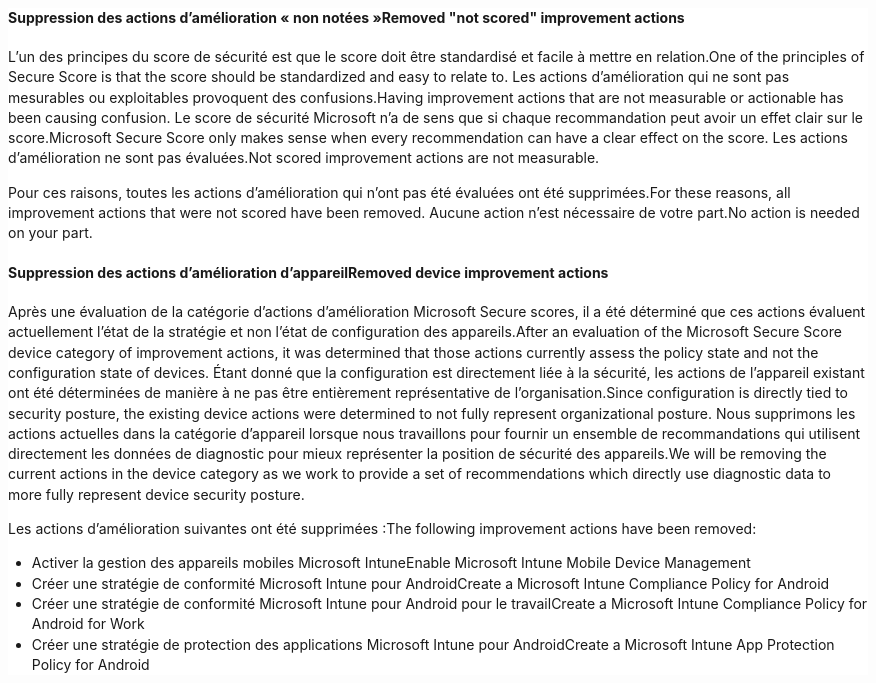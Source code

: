 #### <a name="removed-not-scored-improvement-actions"></a><span data-ttu-id="394a8-224">Suppression des actions d’amélioration « non notées »</span><span class="sxs-lookup"><span data-stu-id="394a8-224">Removed "not scored" improvement actions</span></span>

<span data-ttu-id="394a8-225">L’un des principes du score de sécurité est que le score doit être standardisé et facile à mettre en relation.</span><span class="sxs-lookup"><span data-stu-id="394a8-225">One of the principles of Secure Score is that the score should be standardized and easy to relate to.</span></span> <span data-ttu-id="394a8-226">Les actions d’amélioration qui ne sont pas mesurables ou exploitables provoquent des confusions.</span><span class="sxs-lookup"><span data-stu-id="394a8-226">Having improvement actions that are not measurable or actionable has been causing confusion.</span></span> <span data-ttu-id="394a8-227">Le score de sécurité Microsoft n’a de sens que si chaque recommandation peut avoir un effet clair sur le score.</span><span class="sxs-lookup"><span data-stu-id="394a8-227">Microsoft Secure Score only makes sense when every recommendation can have a clear effect on the score.</span></span> <span data-ttu-id="394a8-228">Les actions d’amélioration ne sont pas évaluées.</span><span class="sxs-lookup"><span data-stu-id="394a8-228">Not scored improvement actions are not measurable.</span></span>  

<span data-ttu-id="394a8-229">Pour ces raisons, toutes les actions d’amélioration qui n’ont pas été évaluées ont été supprimées.</span><span class="sxs-lookup"><span data-stu-id="394a8-229">For these reasons, all improvement actions that were not scored have been removed.</span></span> <span data-ttu-id="394a8-230">Aucune action n’est nécessaire de votre part.</span><span class="sxs-lookup"><span data-stu-id="394a8-230">No action is needed on your part.</span></span>

#### <a name="removed-device-improvement-actions"></a><span data-ttu-id="394a8-231">Suppression des actions d’amélioration d’appareil</span><span class="sxs-lookup"><span data-stu-id="394a8-231">Removed device improvement actions</span></span>

<span data-ttu-id="394a8-232">Après une évaluation de la catégorie d’actions d’amélioration Microsoft Secure scores, il a été déterminé que ces actions évaluent actuellement l’état de la stratégie et non l’état de configuration des appareils.</span><span class="sxs-lookup"><span data-stu-id="394a8-232">After an evaluation of the Microsoft Secure Score device category of improvement actions, it was determined that those actions currently assess the policy state and not the configuration state of devices.</span></span> <span data-ttu-id="394a8-233">Étant donné que la configuration est directement liée à la sécurité, les actions de l’appareil existant ont été déterminées de manière à ne pas être entièrement représentative de l’organisation.</span><span class="sxs-lookup"><span data-stu-id="394a8-233">Since configuration is directly tied to security posture, the existing device actions were determined to not fully represent organizational posture.</span></span>  <span data-ttu-id="394a8-234">Nous supprimons les actions actuelles dans la catégorie d’appareil lorsque nous travaillons pour fournir un ensemble de recommandations qui utilisent directement les données de diagnostic pour mieux représenter la position de sécurité des appareils.</span><span class="sxs-lookup"><span data-stu-id="394a8-234">We will be removing the current actions in the device category as we work to provide a set of recommendations which directly use diagnostic data to more fully represent device security posture.</span></span>

<span data-ttu-id="394a8-235">Les actions d’amélioration suivantes ont été supprimées :</span><span class="sxs-lookup"><span data-stu-id="394a8-235">The following improvement actions have been removed:</span></span>

- <span data-ttu-id="394a8-236">Activer la gestion des appareils mobiles Microsoft Intune</span><span class="sxs-lookup"><span data-stu-id="394a8-236">Enable Microsoft Intune Mobile Device Management</span></span>
- <span data-ttu-id="394a8-237">Créer une stratégie de conformité Microsoft Intune pour Android</span><span class="sxs-lookup"><span data-stu-id="394a8-237">Create a Microsoft Intune Compliance Policy for Android</span></span>
- <span data-ttu-id="394a8-238">Créer une stratégie de conformité Microsoft Intune pour Android pour le travail</span><span class="sxs-lookup"><span data-stu-id="394a8-238">Create a Microsoft Intune Compliance Policy for Android for Work</span></span>
- <span data-ttu-id="394a8-239">Créer une stratégie de protection des applications Microsoft Intune pour Android</span><span class="sxs-lookup"><span data-stu-id="394a8-239">Create a Microsoft Intune App Protection Policy for Android</span></span>
